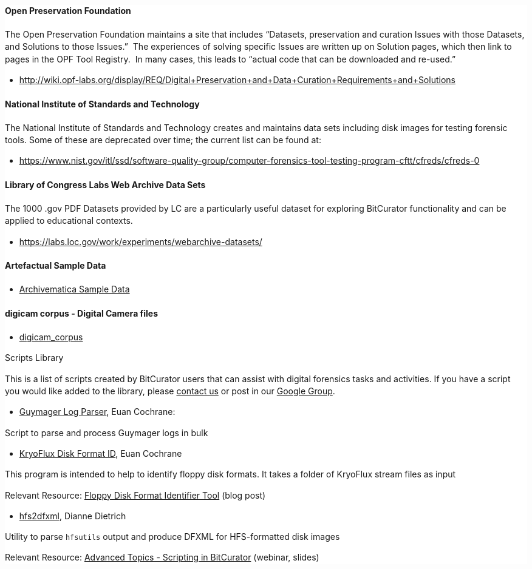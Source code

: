 #### Open Preservation Foundation

The Open Preservation Foundation maintains a site that includes “Datasets, preservation and curation Issues with those Datasets, and Solutions to those Issues.”  The experiences of solving specific Issues are written up on Solution pages, which then link to pages in the OPF Tool Registry.  In many cases, this leads to “actual code that can be downloaded and re-used.”

* <http://wiki.opf-labs.org/display/REQ/Digital+Preservation+and+Data+Curation+Requirements+and+Solutions>

#### National Institute of Standards and Technology

The National Institute of Standards and Technology creates and maintains data sets including disk images for testing forensic tools. Some of these are deprecated over time; the current list can be found at:

* <https://www.nist.gov/itl/ssd/software-quality-group/computer-forensics-tool-testing-program-cftt/cfreds/cfreds-0>

#### Library of Congress Labs Web Archive Data Sets

The 1000 .gov PDF Datasets provided by LC are a particularly useful dataset for exploring BitCurator functionality and can be applied to educational contexts.

* <https://labs.loc.gov/work/experiments/webarchive-datasets/>

#### Artefactual Sample Data

* [Archivematica Sample Data](https://github.com/artefactual/archivematica-sampledata)

#### digicam corpus - Digital Camera files

* [digicam\_corpus](https://github.com/thorsted/digicam_corpus)

Scripts Library

This is a list of scripts created by BitCurator users that can assist with digital forensics tasks and activities. If you have a script you would like added to the library, please [contact us](https://bitcuratorconsortium.org/contact) or post in our [Google Group](https://groups.google.com/forum/#!forum/bitcurator-users). 

* [Guymager Log Parser](https://github.com/euanc/GuymagerLogParser), Euan Cochrane:

Script to parse and process Guymager logs in bulk

* [KryoFlux Disk Format ID](https://github.com/euanc/DiskFormatID), Euan Cochrane

This program is intended to help to identify floppy disk formats. It takes a folder of KryoFlux stream files as input

Relevant Resource: [Floppy Disk Format Identifier Tool](http://digitalcontinuity.org/post/144268258748/floppy-disk-format-identifer-tool) (blog post)

* [hfs2dfxml](https://github.com/cul-it/hfs2dfxml), Dianne Dietrich

Utility to parse `hfsutils` output and produce DFXML for HFS-formatted disk images

Relevant Resource: [Advanced Topics - Scripting in BitCurator](https://bitcuratorconsortium.org/videos/advanced-topics-webinar-scripting-bitcurator) (webinar, slides)
